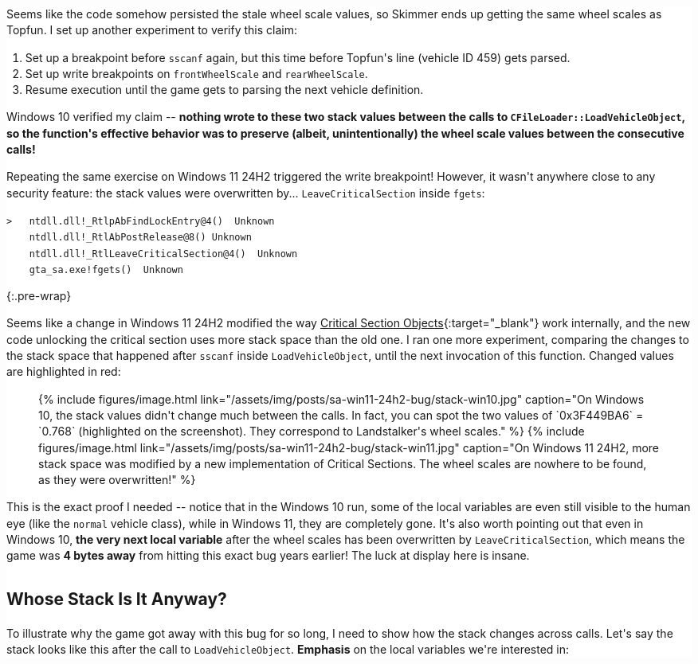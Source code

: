 Seems like the code somehow persisted the stale wheel scale values, so Skimmer ends up getting the same wheel scales as Topfun.
I set up another experiment to verify this claim:
1. Set up a breakpoint before `sscanf` again, but this time before Topfun's line (vehicle ID 459) gets parsed.
2. Set up write breakpoints on `frontWheelScale` and `rearWheelScale`.
3. Resume execution until the game gets to parsing the next vehicle definition.

Windows 10 verified my claim -- **nothing wrote to these two stack values between the calls to `CFileLoader::LoadVehicleObject`,
so the function's effective behavior was to preserve (albeit, unintentionally) the wheel scale values between the consecutive calls!**

Repeating the same exercise on Windows 11 24H2 triggered the write breakpoint! However, it wasn't anywhere close to any security feature:
the stack values were overwritten by... `LeaveCriticalSection` inside `fgets`:
```
>	ntdll.dll!_RtlpAbFindLockEntry@4()	Unknown
 	ntdll.dll!_RtlAbPostRelease@8()	Unknown
 	ntdll.dll!_RtlLeaveCriticalSection@4()	Unknown
 	gta_sa.exe!fgets()	Unknown
```
{:.pre-wrap}

Seems like a change in Windows 11 24H2 modified the way [Critical Section Objects](https://learn.microsoft.com/en-us/windows/win32/sync/critical-section-objects){:target="_blank"}
work internally, and the new code unlocking the critical section uses more stack space than the old one.
I ran one more experiment, comparing the changes to the stack space that happened after `sscanf` inside `LoadVehicleObject`, until the next invocation of this function.
Changed values are highlighted in red:

<figure class="media-container">
{% include figures/image.html link="/assets/img/posts/sa-win11-24h2-bug/stack-win10.jpg"
      caption="On Windows 10, the stack values didn't change much between the calls.
        In fact, you can spot the two values of `0x3F449BA6` = `0.768` (highlighted on the screenshot).
        They correspond to Landstalker's wheel scales." %}
{% include figures/image.html link="/assets/img/posts/sa-win11-24h2-bug/stack-win11.jpg"
      caption="On Windows 11 24H2, more stack space was modified by a new implementation of Critical Sections.
                The wheel scales are nowhere to be found, as they were overwritten!" %}
</figure>

This is the exact proof I needed -- notice that in the Windows 10 run, some of the local variables are even still visible to the human eye (like the `normal` vehicle class),
while in Windows 11, they are completely gone. It's also worth pointing out that even in Windows 10, **the very next local variable** after the wheel scales has been overwritten
by `LeaveCriticalSection`, which means the game was **4 bytes away** from hitting this exact bug years earlier! The luck at display here is insane.

## Whose Stack Is It Anyway?

To illustrate why the game got away with this bug for so long, I need to show how the stack changes across calls.
Let's say the stack looks like this after the call to `LoadVehicleObject`. **Emphasis** on the local variables we're interested in:
